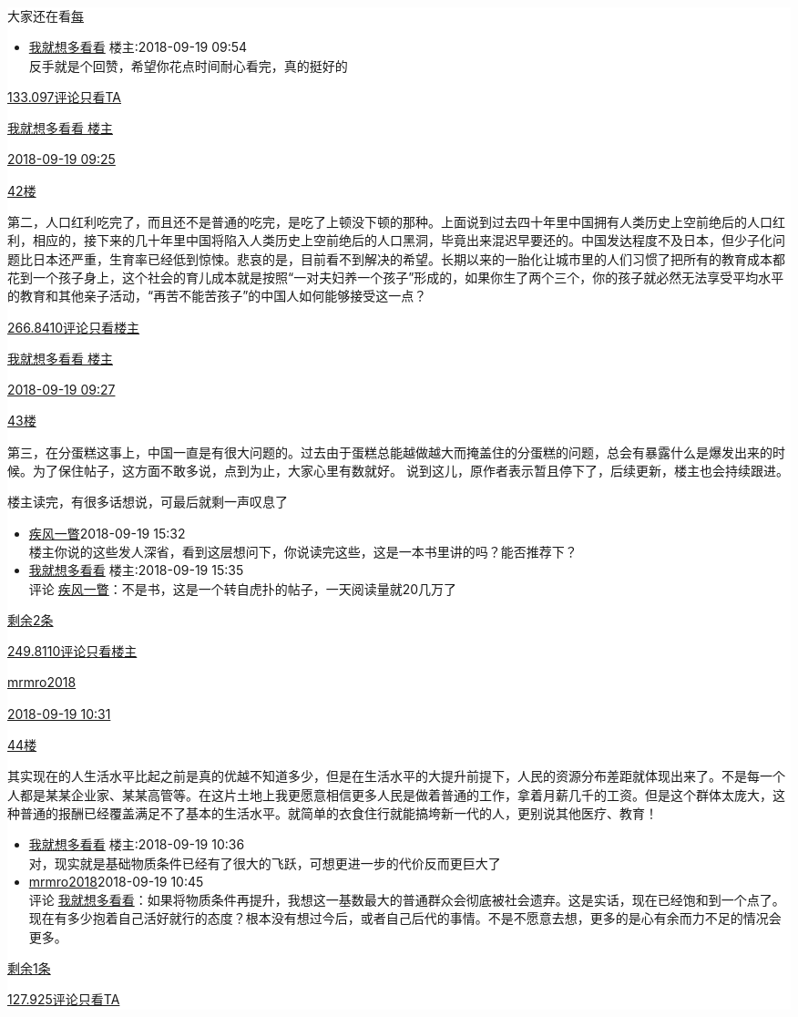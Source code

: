 大家还在看[每](https://bbs.tianya.cn/m/list.jsp?item=lookout&grade=3&pref=post)

-   [我就想多看看](https://www.tianya.cn/m/home.jsp?uid=136914673) 楼主:2018-09-19 09:54  
    反手就是个回赞，希望你花点时间耐心看完，真的挺好的

[133.09](https://bbs.tianya.cn/m/post-1179-7106-1.shtml)[7评论只看TA](javascript:)

[我就想多看看 楼主](https://www.tianya.cn/m/home.jsp?uid=136914673)

[2018-09-19 09:25](https://www.tianya.cn/m/home.jsp?uid=136914673)

[42楼](https://bbs.tianya.cn/m/post_floor.jsp?item=lookout&id=734909&position=42)

第二，人口红利吃完了，而且还不是普通的吃完，是吃了上顿没下顿的那种。上面说到过去四十年里中国拥有人类历史上空前绝后的人口红利，相应的，接下来的几十年里中国将陷入人类历史上空前绝后的人口黑洞，毕竟出来混迟早要还的。中国发达程度不及日本，但少子化问题比日本还严重，生育率已经低到惊悚。悲哀的是，目前看不到解决的希望。长期以来的一胎化让城市里的人们习惯了把所有的教育成本都花到一个孩子身上，这个社会的育儿成本就是按照“一对夫妇养一个孩子”形成的，如果你生了两个三个，你的孩子就必然无法享受平均水平的教育和其他亲子活动，“再苦不能苦孩子”的中国人如何能够接受这一点？

[266.84](https://bbs.tianya.cn/m/post-1179-7106-1.shtml)[10评论](javascript:)[只看楼主](https://bbs.tianya.cn/m/post_author-lookout-734909-3.shtml#42)

[我就想多看看 楼主](https://www.tianya.cn/m/home.jsp?uid=136914673)

[2018-09-19 09:27](https://www.tianya.cn/m/home.jsp?uid=136914673)

[43楼](https://bbs.tianya.cn/m/post_floor.jsp?item=lookout&id=734909&position=43)

第三，在分蛋糕这事上，中国一直是有很大问题的。过去由于蛋糕总能越做越大而掩盖住的分蛋糕的问题，总会有暴露什么是爆发出来的时候。为了保住帖子，这方面不敢多说，点到为止，大家心里有数就好。 说到这儿，原作者表示暂且停下了，后续更新，楼主也会持续跟进。

楼主读完，有很多话想说，可最后就剩一声叹息了

-   [疾风一瞥](https://www.tianya.cn/m/home.jsp?uid=22457691)2018-09-19 15:32  
    楼主你说的这些发人深省，看到这层想问下，你说读完这些，这是一本书里讲的吗？能否推荐下？
-   [我就想多看看](https://www.tianya.cn/m/home.jsp?uid=136914673) 楼主:2018-09-19 15:35  
    评论 [疾风一瞥](http://www.tianya.cn/n/%E7%96%BE%E9%A3%8E%E4%B8%80%E7%9E%A5)：不是书，这是一个转自虎扑的帖子，一天阅读量就20几万了

[剩余2条](javascript:)

[249.81](https://bbs.tianya.cn/m/post-1179-7106-1.shtml)[10评论](javascript:)[只看楼主](https://bbs.tianya.cn/m/post_author-lookout-734909-3.shtml#43)

[mrmro2018](https://www.tianya.cn/m/home.jsp?uid=135819460)

[2018-09-19 10:31](https://www.tianya.cn/m/home.jsp?uid=135819460)

[44楼](https://bbs.tianya.cn/m/post_floor.jsp?item=lookout&id=734909&position=44)

其实现在的人生活水平比起之前是真的优越不知道多少，但是在生活水平的大提升前提下，人民的资源分布差距就体现出来了。不是每一个人都是某某企业家、某某高管等。在这片土地上我更愿意相信更多人民是做着普通的工作，拿着月薪几千的工资。但是这个群体太庞大，这种普通的报酬已经覆盖满足不了基本的生活水平。就简单的衣食住行就能搞垮新一代的人，更别说其他医疗、教育！

-   [我就想多看看](https://www.tianya.cn/m/home.jsp?uid=136914673) 楼主:2018-09-19 10:36  
    对，现实就是基础物质条件已经有了很大的飞跃，可想更进一步的代价反而更巨大了
-   [mrmro2018](https://www.tianya.cn/m/home.jsp?uid=135819460)2018-09-19 10:45  
    评论 [我就想多看看](http://www.tianya.cn/n/%E6%88%91%E5%B0%B1%E6%83%B3%E5%A4%9A%E7%9C%8B%E7%9C%8B)：如果将物质条件再提升，我想这一基数最大的普通群众会彻底被社会遗弃。这是实话，现在已经饱和到一个点了。现在有多少抱着自己活好就行的态度？根本没有想过今后，或者自己后代的事情。不是不愿意去想，更多的是心有余而力不足的情况会更多。

[剩余1条](javascript:)

[127.92](https://bbs.tianya.cn/m/post-1179-7106-1.shtml)[5评论只看TA](javascript:)
